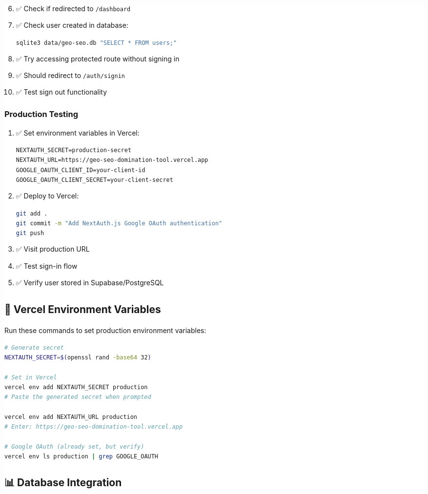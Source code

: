 6. ✅ Check if redirected to `/dashboard`

7. ✅ Check user created in database:
   ```bash
   sqlite3 data/geo-seo.db "SELECT * FROM users;"
   ```

8. ✅ Try accessing protected route without signing in

9. ✅ Should redirect to `/auth/signin`

10. ✅ Test sign out functionality

### Production Testing

1. ✅ Set environment variables in Vercel:
   ```
   NEXTAUTH_SECRET=production-secret
   NEXTAUTH_URL=https://geo-seo-domination-tool.vercel.app
   GOOGLE_OAUTH_CLIENT_ID=your-client-id
   GOOGLE_OAUTH_CLIENT_SECRET=your-client-secret
   ```

2. ✅ Deploy to Vercel:
   ```bash
   git add .
   git commit -m "Add NextAuth.js Google OAuth authentication"
   git push
   ```

3. ✅ Visit production URL

4. ✅ Test sign-in flow

5. ✅ Verify user stored in Supabase/PostgreSQL

## 🔧 Vercel Environment Variables

Run these commands to set production environment variables:

```bash
# Generate secret
NEXTAUTH_SECRET=$(openssl rand -base64 32)

# Set in Vercel
vercel env add NEXTAUTH_SECRET production
# Paste the generated secret when prompted

vercel env add NEXTAUTH_URL production
# Enter: https://geo-seo-domination-tool.vercel.app

# Google OAuth (already set, but verify)
vercel env ls production | grep GOOGLE_OAUTH
```

## 📊 Database Integration
